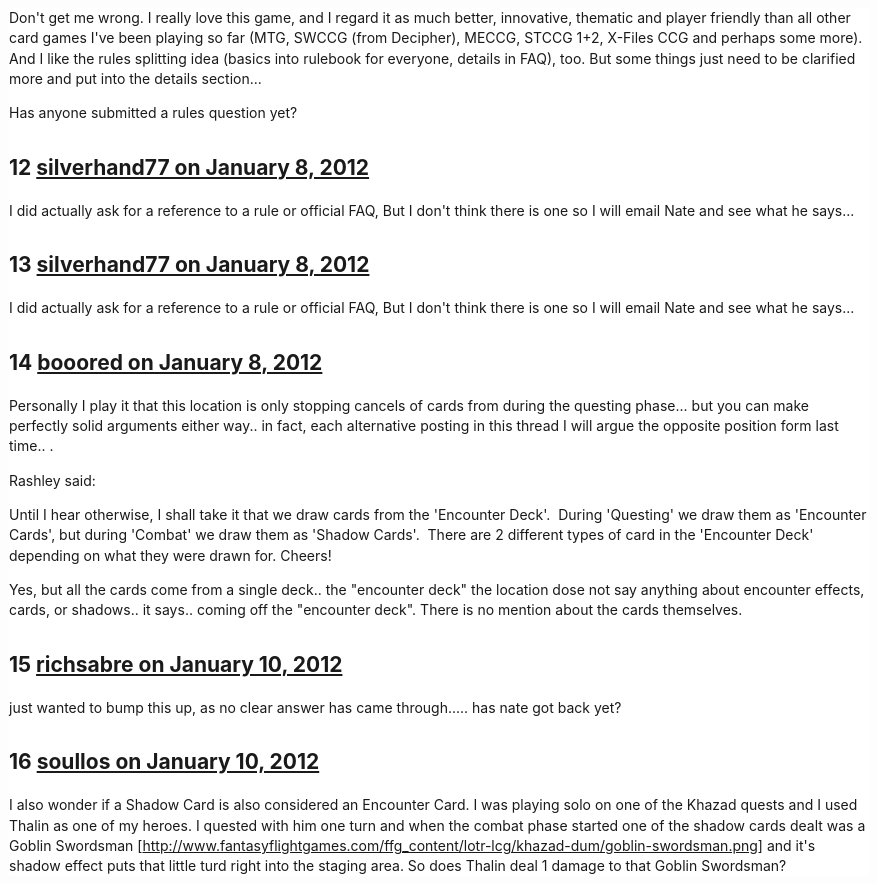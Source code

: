 Don't get me wrong. I really love this game, and I regard it as much better, innovative, thematic and player friendly than all other card games I've been playing so far (MTG, SWCCG (from Decipher), MECCG, STCCG 1+2, X-Files CCG and perhaps some more). And I like the rules splitting idea (basics into rulebook for everyone, details in FAQ), too. But some things just need to be clarified more and put into the details section...

Has anyone submitted a rules question yet?

## 12 [silverhand77 on January 8, 2012](https://community.fantasyflightgames.com/topic/58612-the-eaves-of-mirkwood/?do=findComment&comment=576344)

I did actually ask for a reference to a rule or official FAQ, But I don't think there is one so I will email Nate and see what he says...

## 13 [silverhand77 on January 8, 2012](https://community.fantasyflightgames.com/topic/58612-the-eaves-of-mirkwood/?do=findComment&comment=576345)

I did actually ask for a reference to a rule or official FAQ, But I don't think there is one so I will email Nate and see what he says...

## 14 [booored on January 8, 2012](https://community.fantasyflightgames.com/topic/58612-the-eaves-of-mirkwood/?do=findComment&comment=576366)

Personally I play it that this location is only stopping cancels of cards from during the questing phase... but you can make perfectly solid arguments either way.. in fact, each alternative posting in this thread I will argue the opposite position form last time.. .

Rashley said:

Until I hear otherwise, I shall take it that we draw cards from the 'Encounter Deck'.  During 'Questing' we draw them as 'Encounter Cards', but during 'Combat' we draw them as 'Shadow Cards'.  There are 2 different types of card in the 'Encounter Deck' depending on what they were drawn for. Cheers!



Yes, but all the cards come from a single deck.. the "encounter deck" the location dose not say anything about encounter effects, cards, or shadows.. it says.. coming off the "encounter deck". There is no mention about the cards themselves.

## 15 [richsabre on January 10, 2012](https://community.fantasyflightgames.com/topic/58612-the-eaves-of-mirkwood/?do=findComment&comment=577295)

just wanted to bump this up, as no clear answer has came through..... has nate got back yet?

## 16 [soullos on January 10, 2012](https://community.fantasyflightgames.com/topic/58612-the-eaves-of-mirkwood/?do=findComment&comment=577303)

I also wonder if a Shadow Card is also considered an Encounter Card. I was playing solo on one of the Khazad quests and I used Thalin as one of my heroes. I quested with him one turn and when the combat phase started one of the shadow cards dealt was a Goblin Swordsman [http://www.fantasyflightgames.com/ffg_content/lotr-lcg/khazad-dum/goblin-swordsman.png] and it's shadow effect puts that little turd right into the staging area. So does Thalin deal 1 damage to that Goblin Swordsman?
